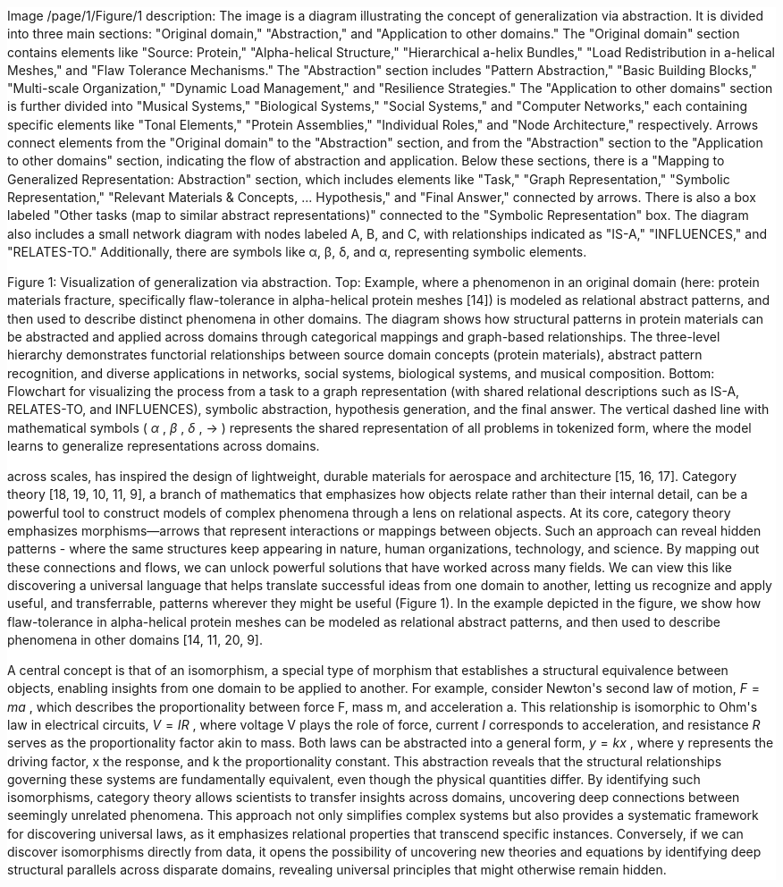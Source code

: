 Image /page/1/Figure/1 description: The image is a diagram illustrating the concept of generalization via abstraction. It is divided into three main sections: "Original domain," "Abstraction," and "Application to other domains." The "Original domain" section contains elements like "Source: Protein," "Alpha-helical Structure," "Hierarchical a-helix Bundles," "Load Redistribution in a-helical Meshes," and "Flaw Tolerance Mechanisms." The "Abstraction" section includes "Pattern Abstraction," "Basic Building Blocks," "Multi-scale Organization," "Dynamic Load Management," and "Resilience Strategies." The "Application to other domains" section is further divided into "Musical Systems," "Biological Systems," "Social Systems," and "Computer Networks," each containing specific elements like "Tonal Elements," "Protein Assemblies," "Individual Roles," and "Node Architecture," respectively. Arrows connect elements from the "Original domain" to the "Abstraction" section, and from the "Abstraction" section to the "Application to other domains" section, indicating the flow of abstraction and application. Below these sections, there is a "Mapping to Generalized Representation: Abstraction" section, which includes elements like "Task," "Graph Representation," "Symbolic Representation," "Relevant Materials & Concepts, ... Hypothesis," and "Final Answer," connected by arrows. There is also a box labeled "Other tasks (map to similar abstract representations)" connected to the "Symbolic Representation" box. The diagram also includes a small network diagram with nodes labeled A, B, and C, with relationships indicated as "IS-A," "INFLUENCES," and "RELATES-TO." Additionally, there are symbols like α, β, δ, and α, representing symbolic elements.

Figure 1: Visualization of generalization via abstraction. Top: Example, where a phenomenon in an original domain (here: protein materials fracture, specifically flaw-tolerance in alpha-helical protein meshes [14]) is modeled as relational abstract patterns, and then used to describe distinct phenomena in other domains. The diagram shows how structural patterns in protein materials can be abstracted and applied across domains through categorical mappings and graph-based relationships. The three-level hierarchy demonstrates functorial relationships between source domain concepts (protein materials), abstract pattern recognition, and diverse applications in networks, social systems, biological systems, and musical composition. Bottom: Flowchart for visualizing the process from a task to a graph representation (with shared relational descriptions such as IS-A, RELATES-TO, and INFLUENCES), symbolic abstraction, hypothesis generation, and the final answer. The vertical dashed line with mathematical symbols ( $\alpha$ ,  $\beta$ ,  $\delta$ ,  $\rightarrow$ ) represents the shared representation of all problems in tokenized form, where the model learns to generalize representations across domains.

across scales, has inspired the design of lightweight, durable materials for aerospace and architecture [15, 16, 17]. Category theory [18, 19, 10, 11, 9], a branch of mathematics that emphasizes how objects relate rather than their internal detail, can be a powerful tool to construct models of complex phenomena through a lens on relational aspects. At its core, category theory emphasizes morphisms—arrows that represent interactions or mappings between objects. Such an approach can reveal hidden patterns - where the same structures keep appearing in nature, human organizations, technology, and science. By mapping out these connections and flows, we can unlock powerful solutions that have worked across many fields. We can view this like discovering a universal language that helps translate successful ideas from one domain to another, letting us recognize and apply useful, and transferrable, patterns wherever they might be useful (Figure 1). In the example depicted in the figure, we show how flaw-tolerance in alpha-helical protein meshes can be modeled as relational abstract patterns, and then used to describe phenomena in other domains [14, 11, 20, 9].

A central concept is that of an isomorphism, a special type of morphism that establishes a structural equivalence between objects, enabling insights from one domain to be applied to another. For example, consider Newton's second law of motion,  $F = ma$ , which describes the proportionality between force F, mass m, and acceleration a. This relationship is isomorphic to Ohm's law in electrical circuits,  $V = IR$ , where voltage V plays the role of force, current  $I$  corresponds to acceleration, and resistance  $R$  serves as the proportionality factor akin to mass. Both laws can be abstracted into a general form,  $y = kx$ , where y represents the driving factor, x the response, and k the proportionality constant. This abstraction reveals that the structural relationships governing these systems are fundamentally equivalent, even though the physical quantities differ. By identifying such isomorphisms, category theory allows scientists to transfer insights across domains, uncovering deep connections between seemingly unrelated phenomena. This approach not only simplifies complex systems but also provides a systematic framework for discovering universal laws, as it emphasizes relational properties that transcend specific instances. Conversely, if we can discover isomorphisms directly from data, it opens the possibility of uncovering new theories and equations by identifying deep structural parallels across disparate domains, revealing universal principles that might otherwise remain hidden.
